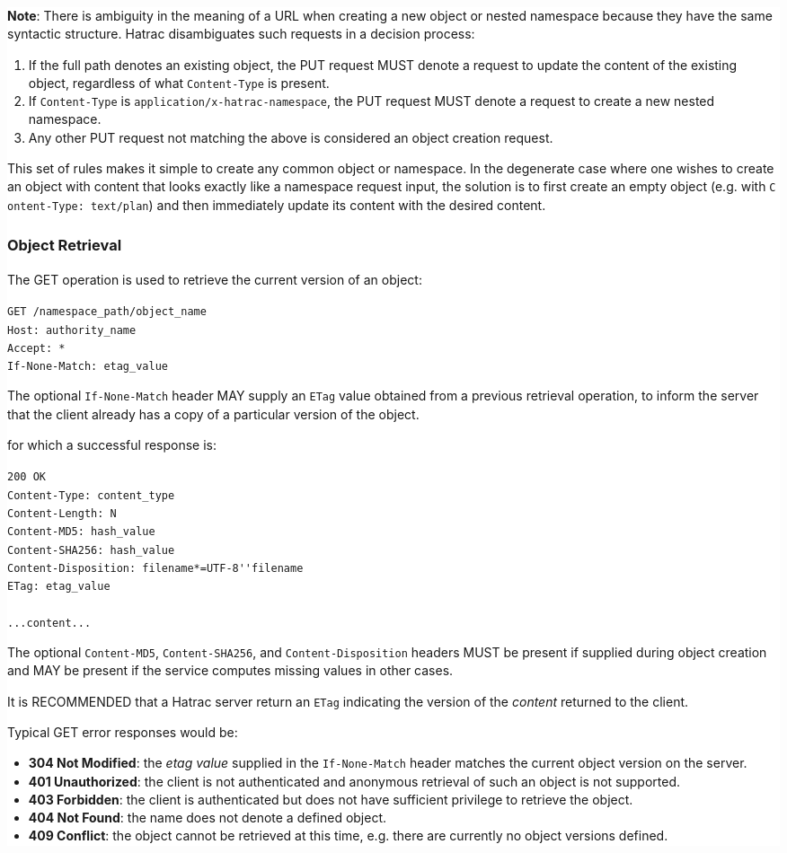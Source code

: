 **Note**: There is ambiguity in the meaning of a URL when creating a
new object or nested namespace because they have the same syntactic
structure.  Hatrac disambiguates such requests in a decision process:

1. If the full path denotes an existing object, the PUT request MUST
   denote a request to update the content of the existing object,
   regardless of what `Content-Type` is present.
1. If `Content-Type` is `application/x-hatrac-namespace`, the PUT
   request MUST denote a request to create a new nested namespace.
1. Any other PUT request not matching the above is considered an
   object creation request.

This set of rules makes it simple to create any common object or
namespace. In the degenerate case where one wishes to create an object
with content that looks exactly like a namespace request input, the
solution is to first create an empty object (e.g. with `Content-Type:
text/plan`) and then immediately update its content with the desired
content.

### Object Retrieval

The GET operation is used to retrieve the current version of an object:

    GET /namespace_path/object_name
    Host: authority_name
    Accept: *
    If-None-Match: etag_value

The optional `If-None-Match` header MAY supply an `ETag` value
obtained from a previous retrieval operation, to inform the server
that the client already has a copy of a particular version of the
object.

for which a successful response is:

    200 OK
    Content-Type: content_type
    Content-Length: N
    Content-MD5: hash_value
	Content-SHA256: hash_value
	Content-Disposition: filename*=UTF-8''filename
    ETag: etag_value
    
    ...content...

The optional `Content-MD5`, `Content-SHA256`, and
`Content-Disposition` headers MUST be present if supplied during
object creation and MAY be present if the service computes missing
values in other cases.

It is RECOMMENDED that a Hatrac server return an `ETag` indicating the version of the _content_ returned to the client.
    
Typical GET error responses would be:
  - **304 Not Modified**: the _etag value_ supplied in the `If-None-Match` header matches the current object version on the server.
  - **401 Unauthorized**: the client is not authenticated and
      anonymous retrieval of such an object is not supported.
  - **403 Forbidden**: the client is authenticated but does not have
      sufficient privilege to retrieve the object.
  - **404 Not Found**: the name does not denote a defined object.
  - **409 Conflict**: the object cannot be retrieved at this time,
      e.g. there are currently no object versions defined.
